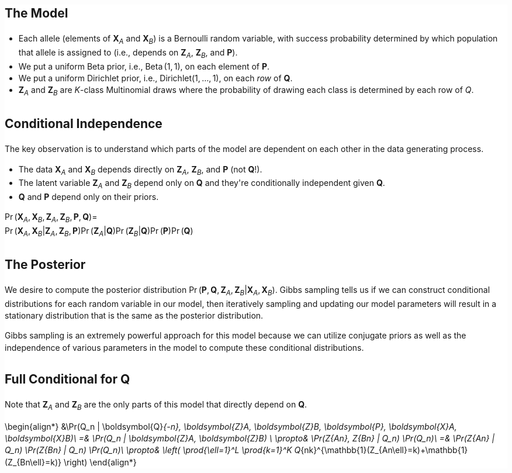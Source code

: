 ## The Model

- Each allele (elements of $\boldsymbol{X}_A$ and $\boldsymbol{X}_B$) is a Bernoulli random variable, with success probability determined by which population that allele is assigned to (i.e., depends on $\boldsymbol{Z}_A$, $\boldsymbol{Z}_B$, and $\boldsymbol{P}$).
- We put a uniform Beta prior, i.e., $\operatorname{Beta}(1, 1)$, on each element of $\boldsymbol{P}$.
- We put a uniform Dirichlet prior, i.e., $\operatorname{Dirichlet(1,\ldots,1)}$, on each *row* of $\boldsymbol{Q}$.
- $\boldsymbol{Z}_A$ and $\boldsymbol{Z}_B$ are $K$-class Multinomial draws where the probability of drawing each class is determined by each row of $Q$. 

## Conditional Independence

The key observation is to understand which parts of the model are dependent on each other in the data generating process.

- The data $\boldsymbol{X}_A$ and $\boldsymbol{X}_B$ depends directly on $\boldsymbol{Z}_A$, $\boldsymbol{Z}_B$, and $\boldsymbol{P}$ (not $\boldsymbol{Q}$!).
- The latent variable $\boldsymbol{Z}_A$ and $\boldsymbol{Z}_B$ depend only on $\boldsymbol{Q}$ and they're conditionally independent given $\boldsymbol{Q}$.
- $\boldsymbol{Q}$ and $\boldsymbol{P}$ depend only on their priors.

$\Pr(\boldsymbol{X}_A, \boldsymbol{X}_B, \boldsymbol{Z}_A, \boldsymbol{Z}_B, \boldsymbol{P}, \boldsymbol{Q}) =$  
$\Pr(\boldsymbol{X}_A, \boldsymbol{X}_B | \boldsymbol{Z}_A, \boldsymbol{Z}_B, \boldsymbol{P}) \Pr(\boldsymbol{Z}_A | \boldsymbol{Q}) \Pr(\boldsymbol{Z}_B | \boldsymbol{Q}) \Pr(\boldsymbol{P}) \Pr(\boldsymbol{Q})$


## The Posterior

We desire to compute the posterior distribution $\Pr(\boldsymbol{P}, \boldsymbol{Q}, \boldsymbol{Z}_A, \boldsymbol{Z}_B | \boldsymbol{X}_A, \boldsymbol{X}_B)$. Gibbs sampling tells us if we can construct conditional distributions for each random variable in our model, then iteratively sampling and updating our model parameters will result in a stationary distribution that is the same as the posterior distribution.

Gibbs sampling is an extremely powerful approach for this model because we can utilize conjugate priors as well as the independence of various parameters in the model to compute these conditional distributions.

## Full Conditional for $\boldsymbol{Q}$

Note that $\boldsymbol{Z}_A$ and $\boldsymbol{Z}_B$ are the only parts of this model that directly depend on $\boldsymbol{Q}$.

\begin{align*}
&\Pr(Q_n | \boldsymbol{Q}_{-n}, \boldsymbol{Z}_A, \boldsymbol{Z}_B, \boldsymbol{P}, \boldsymbol{X}_A, \boldsymbol{X}_B)\\
=& \Pr(Q_n | \boldsymbol{Z}_A, \boldsymbol{Z}_B) \\
\propto& \Pr(Z_{An}, Z_{Bn} | Q_n) \Pr(Q_n)\\
=& \Pr(Z_{An} | Q_n) \Pr(Z_{Bn} | Q_n) \Pr(Q_n)\\
\propto& \left( \prod_{\ell=1}^L \prod_{k=1}^K Q_{nk}^{\mathbb{1}(Z_{An\ell}=k)+\mathbb{1}(Z_{Bn\ell}=k)} \right)
\end{align*}
